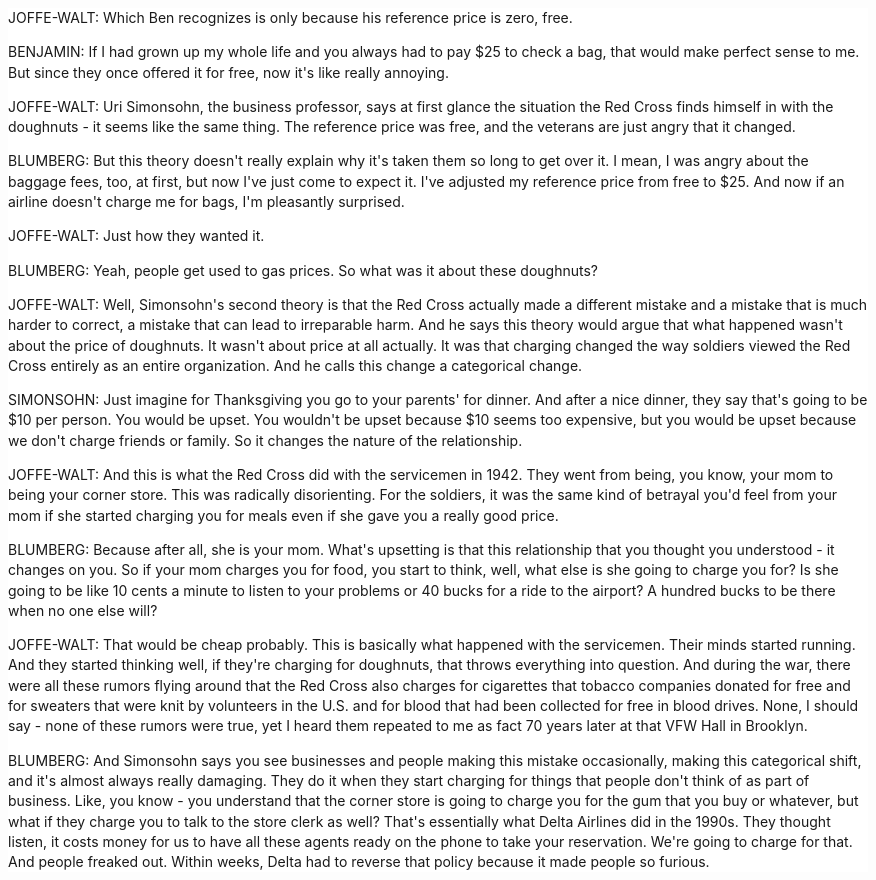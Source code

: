 JOFFE-WALT: Which Ben recognizes is only because his reference price is zero, free.

BENJAMIN: If I had grown up my whole life and you always had to pay $25 to check a bag, that would make perfect sense to me. But since they once offered it for free, now it's like really annoying.

JOFFE-WALT: Uri Simonsohn, the business professor, says at first glance the situation the Red Cross finds himself in with the doughnuts - it seems like the same thing. The reference price was free, and the veterans are just angry that it changed.

BLUMBERG: But this theory doesn't really explain why it's taken them so long to get over it. I mean, I was angry about the baggage fees, too, at first, but now I've just come to expect it. I've adjusted my reference price from free to $25. And now if an airline doesn't charge me for bags, I'm pleasantly surprised.

JOFFE-WALT: Just how they wanted it.

BLUMBERG: Yeah, people get used to gas prices. So what was it about these doughnuts?

JOFFE-WALT: Well, Simonsohn's second theory is that the Red Cross actually made a different mistake and a mistake that is much harder to correct, a mistake that can lead to irreparable harm. And he says this theory would argue that what happened wasn't about the price of doughnuts. It wasn't about price at all actually. It was that charging changed the way soldiers viewed the Red Cross entirely as an entire organization. And he calls this change a categorical change.

SIMONSOHN: Just imagine for Thanksgiving you go to your parents' for dinner. And after a nice dinner, they say that's going to be $10 per person. You would be upset. You wouldn't be upset because $10 seems too expensive, but you would be upset because we don't charge friends or family. So it changes the nature of the relationship.

JOFFE-WALT: And this is what the Red Cross did with the servicemen in 1942. They went from being, you know, your mom to being your corner store. This was radically disorienting. For the soldiers, it was the same kind of betrayal you'd feel from your mom if she started charging you for meals even if she gave you a really good price.

BLUMBERG: Because after all, she is your mom. What's upsetting is that this relationship that you thought you understood - it changes on you. So if your mom charges you for food, you start to think, well, what else is she going to charge you for? Is she going to be like 10 cents a minute to listen to your problems or 40 bucks for a ride to the airport? A hundred bucks to be there when no one else will?

JOFFE-WALT: That would be cheap probably. This is basically what happened with the servicemen. Their minds started running. And they started thinking well, if they're charging for doughnuts, that throws everything into question. And during the war, there were all these rumors flying around that the Red Cross also charges for cigarettes that tobacco companies donated for free and for sweaters that were knit by volunteers in the U.S. and for blood that had been collected for free in blood drives. None, I should say - none of these rumors were true, yet I heard them repeated to me as fact 70 years later at that VFW Hall in Brooklyn.

BLUMBERG: And Simonsohn says you see businesses and people making this mistake occasionally, making this categorical shift, and it's almost always really damaging. They do it when they start charging for things that people don't think of as part of business. Like, you know - you understand that the corner store is going to charge you for the gum that you buy or whatever, but what if they charge you to talk to the store clerk as well? That's essentially what Delta Airlines did in the 1990s. They thought listen, it costs money for us to have all these agents ready on the phone to take your reservation. We're going to charge for that. And people freaked out. Within weeks, Delta had to reverse that policy because it made people so furious.
